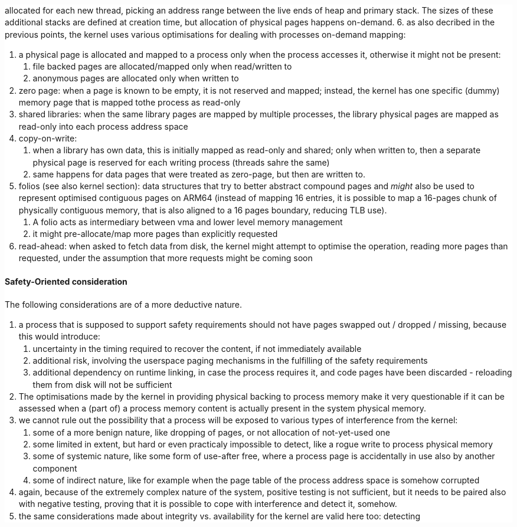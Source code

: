   allocated for each new thread, picking an address range between the live ends of heap and primary stack.
   The sizes of these additional stacks are defined at creation time, but allocation of physical pages happens on-demand.
6. as also decribed in the previous points, the kernel uses various optimisations for dealing with processes on-demand mapping:
   1. a physical page is allocated and mapped to a process only when the process accesses it, otherwise it might not be present:
      1. file backed pages are allocated/mapped only when read/written to
      2. anonymous pages are allocated only when written to
   2. zero page: when a page is known to be empty, it is not reserved and mapped; instead,
      the kernel has one specific (dummy) memory page that is mapped tothe process as read-only
   3. shared libraries:
      when the same library pages are mapped by multiple processes, the library physical pages
      are mapped as read-only into each process address space
   4. copy-on-write:
      1. when a library has own data, this is initially mapped as read-only and shared;
         only when written to, then a separate physical page is reserved for each writing process (threads sahre the same)
      2. same happens for data pages that were treated as zero-page, but then are written to.
   5. folios (see also kernel section): data structures that try to better abstract compound pages and *might* also be used
      to represent optimised contiguous pages on ARM64 (instead of mapping 16 entries, it is possible
      to map a 16-pages chunk of physically contiguous memory, that is also aligned to a 16 pages
      boundary, reducing TLB use).
      1. A folio acts as intermediary between vma and lower level memory management
      2. it might pre-allocate/map more pages than explicitly requested
7. read-ahead: when asked to fetch data from disk, the kernel might attempt to optimise the operation,
   reading more pages than requested, under the assumption that more requests might be coming soon
 

#### **Safety-Oriented consideration**
The following considerations are of a more deductive nature.

1. a process that is supposed to support safety requirements should  not have pages swapped out / dropped / missing,
   because this would introduce:
   1. uncertainty in the timing required to recover the content, if not immediately available
   2. additional risk, involving the userspace paging mechanisms in the fulfilling of the safety requirements
   3. additional dependency on runtime linking, in case the process requires it, and code pages have been
      discarded - reloading them from disk will not be sufficient
2. The optimisations made by the kernel in providing physical backing to process memory make it very
   questionable if it can be assessed when a (part of) a process memory content is actually present in the
   system physical memory.
3. we cannot rule out the possibility that a process will be exposed to various types of interference from the kernel:
   1. some of a more benign nature, like dropping of pages, or not allocation of not-yet-used one
   2. some limited in extent, but hard or even practicaly impossible to detect, like a rogue write to process physical memory
   3. some of systemic nature, like some form of use-after free, where a process page is accidentally in use also by another component
   4. some of indirect nature, like for example when the page table of the process address space is somehow corrupted
4. again, because of the extremely complex nature of the system, positive testing is not sufficient, but it needs to
   be paired also with negative testing, proving that it is possible to cope with interference and detect it, somehow.
5. the same considerations made about integrity vs. availability for the kernel are valid here too: detecting